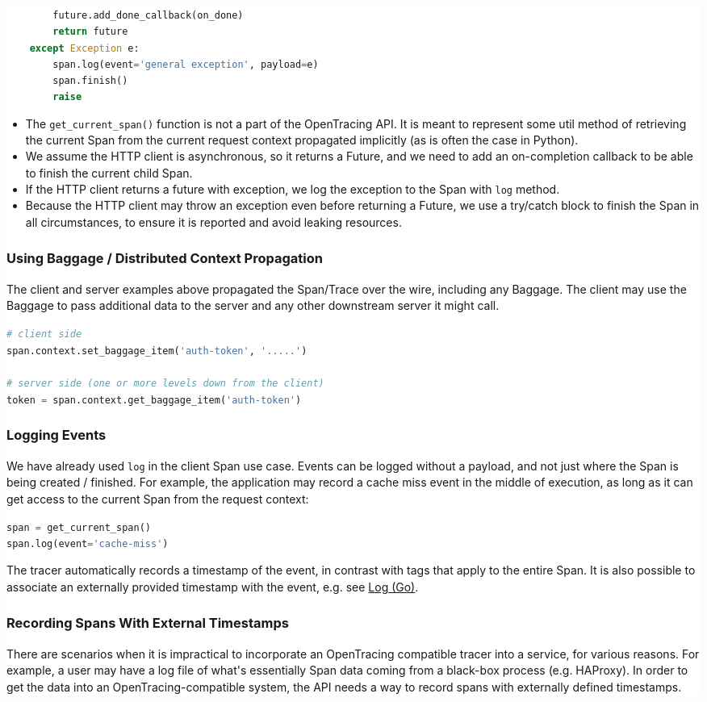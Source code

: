 ```python
        future.add_done_callback(on_done)
        return future
    except Exception e:
        span.log(event='general exception', payload=e)
        span.finish()
        raise
```

  * The `get_current_span()` function is not a part of the OpenTracing API. It is meant to represent some util method of retrieving the current Span from the current request context propagated implicitly (as is often the case in Python).
  * We assume the HTTP client is asynchronous, so it returns a Future, and we need to add an on-completion callback to be able to finish the current child Span.
  * If the HTTP client returns a future with exception, we log the exception to the Span with `log` method.
  * Because the HTTP client may throw an exception even before returning a Future, we use a try/catch block to finish the Span in all circumstances, to ensure it is reported and avoid leaking resources.


### Using Baggage / Distributed Context Propagation

The client and server examples above propagated the Span/Trace over the wire, including any Baggage. The client may use the Baggage to pass additional data to the server and any other downstream server it might call.

```python
# client side
span.context.set_baggage_item('auth-token', '.....')

# server side (one or more levels down from the client)
token = span.context.get_baggage_item('auth-token')
```

### Logging Events

We have already used `log` in the client Span use case. Events can be logged without a payload, and not just where the Span is being created / finished. For example, the application may record a cache miss event in the middle of execution, as long as it can get access to the current Span from the request context:

```python
span = get_current_span()
span.log(event='cache-miss')
```

The tracer automatically records a timestamp of the event, in contrast with tags that apply to the entire Span. It is also possible to associate an externally provided timestamp with the event, e.g. see [Log (Go)](https://github.com/opentracing/opentracing-go/blob/ca5c92cf/span.go#L53).

### Recording Spans With External Timestamps

There are scenarios when it is impractical to incorporate an OpenTracing compatible tracer into a service, for various reasons. For example, a user may have a log file of what's essentially Span data coming from a black-box process (e.g. HAProxy). In order to get the data into an OpenTracing-compatible system, the API needs a way to record spans with externally defined timestamps.
